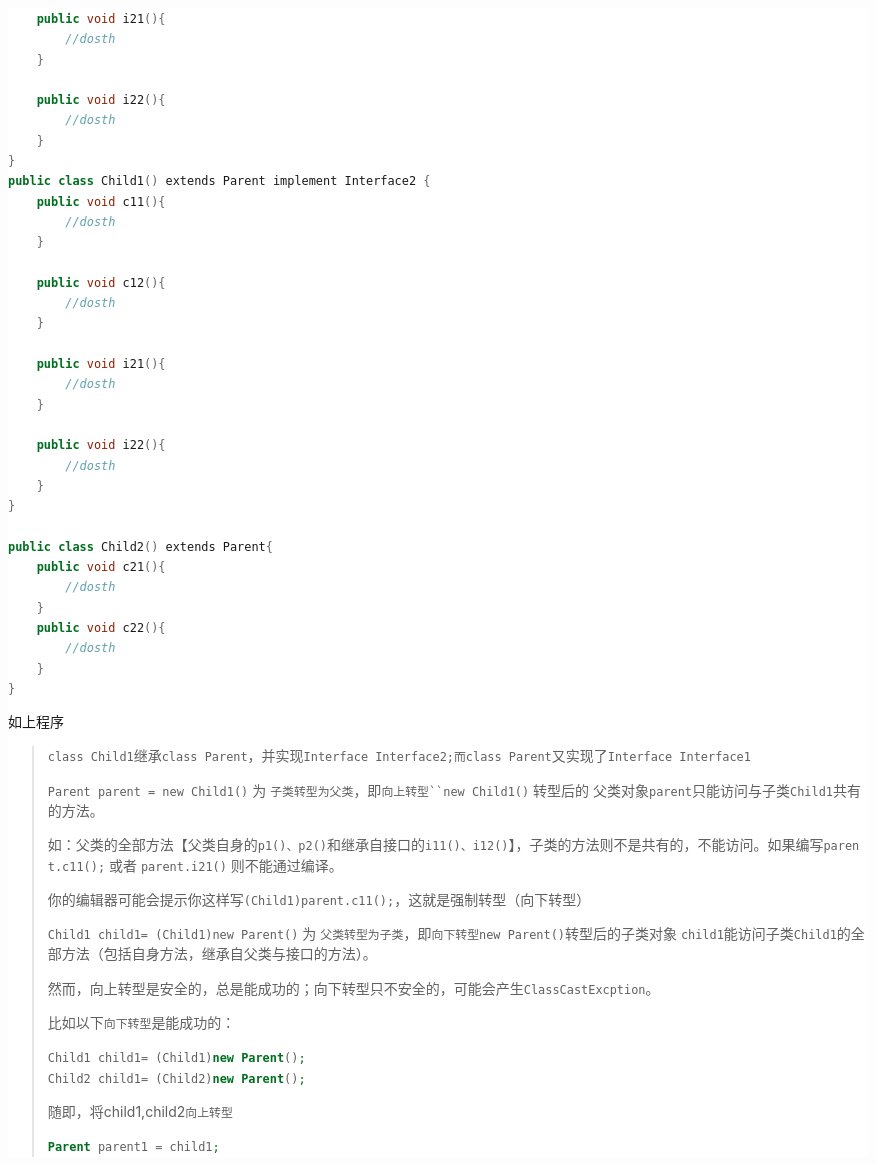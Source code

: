 ```cpp
	public void i21(){
		//dosth
	}
  
	public void i22(){
        //dosth
	}
}
public class Child1() extends Parent implement Interface2 {
	public void c11(){
		//dosth
	}
  
	public void c12(){
		//dosth
	}
  
	public void i21(){
		//dosth
	}
	
    public void i22(){
		//dosth
	}
}

public class Child2() extends Parent{
	public void c21(){
		//dosth
	}
	public void c22(){
		//dosth
	}
}
```

如上程序

>`class Child1`继承`class Parent`，并实现`Interface Interface2;而class Parent`又实现了`Interface Interface1`
> 
> `Parent parent = new Child1()`  为 `子类转型为父类`，即`向上转型``new Child1()`  转型后的  父类对象`parent`只能访问与子类`Child1`共有的方法。
>
> 如：父类的全部方法【父类自身的`p1()、p2()`和继承自接口的`i11()、i12()`】，子类的方法则不是共有的，不能访问。如果编写`parent.c11();`  或者  `parent.i21()` 则不能通过编译。
> 
> 你的编辑器可能会提示你这样写`(Child1)parent.c11();`，这就是强制转型（向下转型）
> 
>`Child1 child1= (Child1)new Parent()`  为 `父类转型为子类`，即`向下转型new Parent()`转型后的子类对象  `child1`能访问子类`Child1`的全部方法（包括自身方法，继承自父类与接口的方法）。
> 
> 然而，向上转型是安全的，总是能成功的；向下转型只不安全的，可能会产生`ClassCastExcption`。
>
> 比如以下`向下转型`是能成功的：
> 
> ```php
>Child1 child1= (Child1)new Parent();
> Child2 child1= (Child2)new Parent();
> ```
> 
> 随即，将child1,child2`向上转型`
>
> ```php
>Parent parent1 = child1;